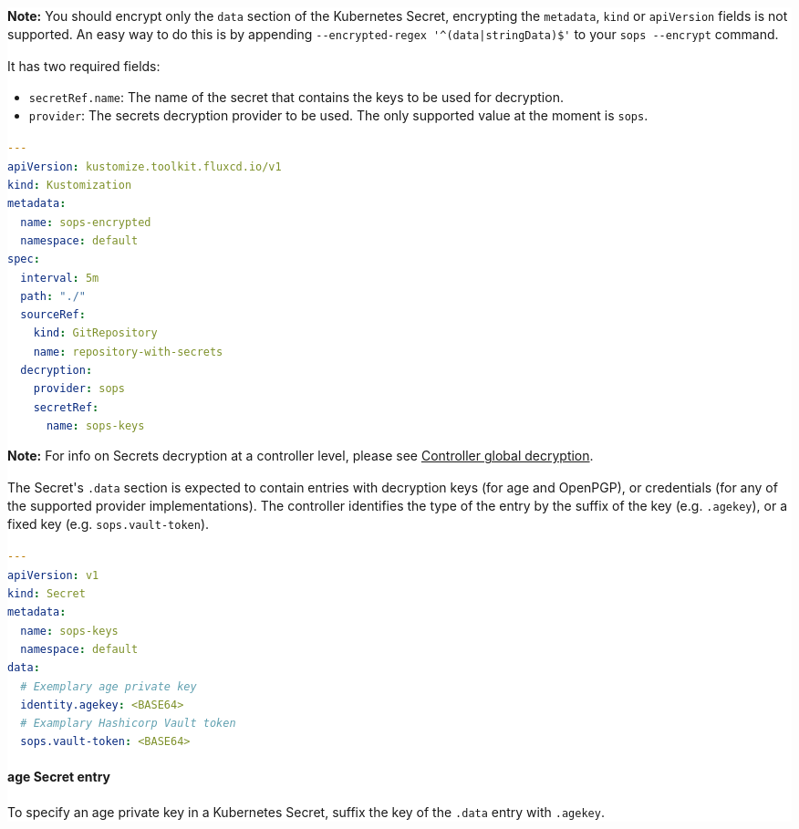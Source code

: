 **Note:** You should encrypt only the `data` section of the Kubernetes Secret,
encrypting the `metadata`, `kind` or `apiVersion` fields is not supported.
An easy way to do this is by appending `--encrypted-regex '^(data|stringData)$'`
to your `sops --encrypt` command.

It has two required fields:
* `secretRef.name`: The name of the secret that contains the keys to be used for decryption.
* `provider`: The secrets decryption provider to be used. The only supported
   value at the moment is `sops`.

```yaml
---
apiVersion: kustomize.toolkit.fluxcd.io/v1
kind: Kustomization
metadata:
  name: sops-encrypted
  namespace: default
spec:
  interval: 5m
  path: "./"
  sourceRef:
    kind: GitRepository
    name: repository-with-secrets
  decryption:
    provider: sops
    secretRef:
      name: sops-keys
```

**Note:** For info on Secrets decryption at a controller level, please see
[Controller global decryption](#controller-global-decryption).

The Secret's `.data` section is expected to contain entries with decryption
keys (for age and OpenPGP), or credentials (for any of the supported provider
implementations). The controller identifies the type of the entry by the suffix
of the key (e.g. `.agekey`), or a fixed key (e.g. `sops.vault-token`).

```yaml
---
apiVersion: v1
kind: Secret
metadata:
  name: sops-keys
  namespace: default
data:
  # Exemplary age private key
  identity.agekey: <BASE64>
  # Examplary Hashicorp Vault token
  sops.vault-token: <BASE64>
```

#### age Secret entry

To specify an age private key in a Kubernetes Secret, suffix the key of the
`.data` entry with `.agekey`.
